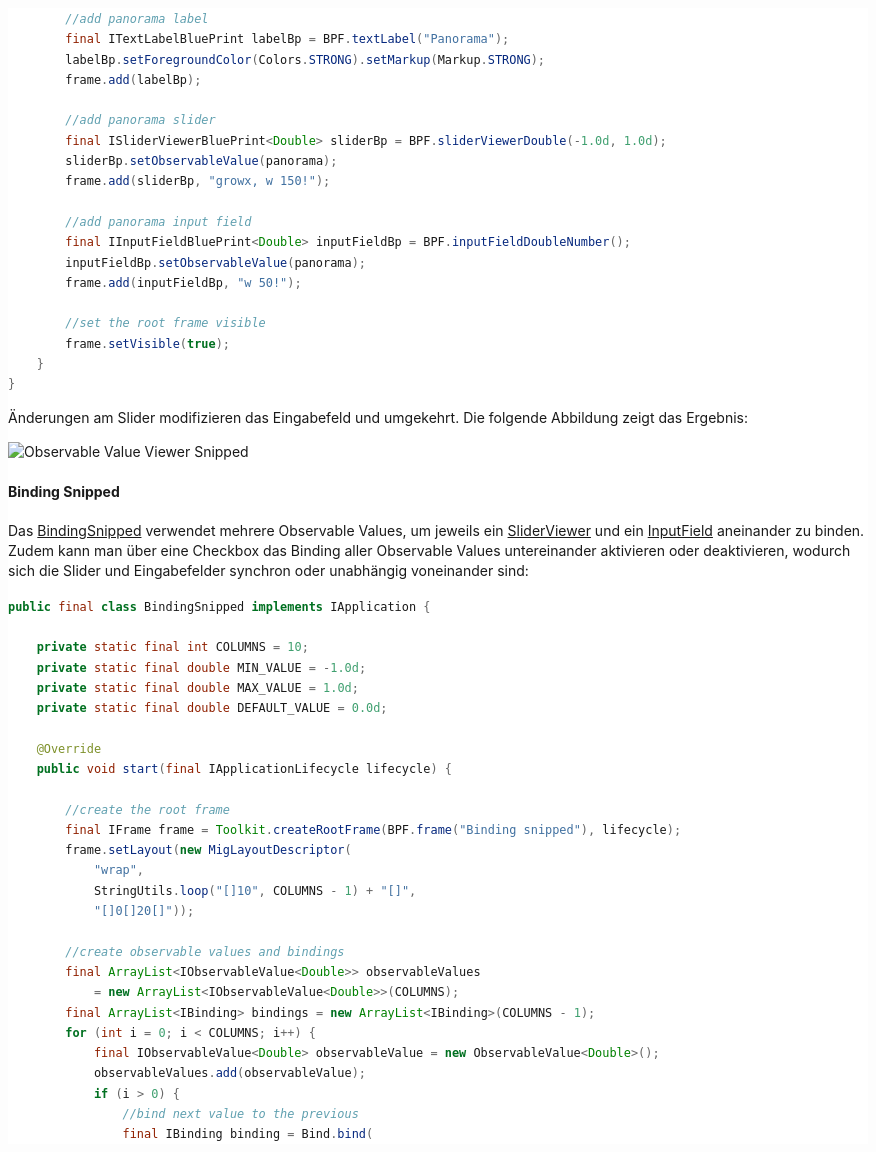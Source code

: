 ~~~{.java .numberLines startFrom="1"}
		//add panorama label
		final ITextLabelBluePrint labelBp = BPF.textLabel("Panorama");
		labelBp.setForegroundColor(Colors.STRONG).setMarkup(Markup.STRONG);
		frame.add(labelBp);

		//add panorama slider
		final ISliderViewerBluePrint<Double> sliderBp = BPF.sliderViewerDouble(-1.0d, 1.0d);
		sliderBp.setObservableValue(panorama);
		frame.add(sliderBp, "growx, w 150!");

		//add panorama input field
		final IInputFieldBluePrint<Double> inputFieldBp = BPF.inputFieldDoubleNumber();
		inputFieldBp.setObservableValue(panorama);
		frame.add(inputFieldBp, "w 50!");

		//set the root frame visible
		frame.setVisible(true);
	}
}
~~~

Änderungen am Slider modifizieren das Eingabefeld und umgekehrt. Die folgende Abbildung zeigt das Ergebnis:

![Observable Value Viewer Snipped](images/observable_slid_vwr_snipped.gif "Observable Value Viewer Snipped")



#### Binding Snipped

Das [BindingSnipped](http://code.google.com/p/jo-widgets/source/browse/trunk/modules/examples/org.jowidgets.examples.common/src/main/java/org/jowidgets/examples/common/snipped/BindingSnipped.java) verwendet mehrere Observable Values, um jeweils ein [SliderViewer]((#slider_viewer)) und ein [InputField](#input_field) aneinander zu binden. Zudem kann man über eine Checkbox das Binding aller Observable Values untereinander aktivieren oder deaktivieren, wodurch sich die Slider und Eingabefelder synchron oder unabhängig voneinander sind:

~~~{.java .numberLines startFrom="1"}
public final class BindingSnipped implements IApplication {

	private static final int COLUMNS = 10;
	private static final double MIN_VALUE = -1.0d;
	private static final double MAX_VALUE = 1.0d;
	private static final double DEFAULT_VALUE = 0.0d;

	@Override
	public void start(final IApplicationLifecycle lifecycle) {

		//create the root frame
		final IFrame frame = Toolkit.createRootFrame(BPF.frame("Binding snipped"), lifecycle);
		frame.setLayout(new MigLayoutDescriptor(
			"wrap", 
			StringUtils.loop("[]10", COLUMNS - 1) + "[]", 
			"[]0[]20[]"));

		//create observable values and bindings
		final ArrayList<IObservableValue<Double>> observableValues
			= new ArrayList<IObservableValue<Double>>(COLUMNS);
		final ArrayList<IBinding> bindings = new ArrayList<IBinding>(COLUMNS - 1);
		for (int i = 0; i < COLUMNS; i++) {
			final IObservableValue<Double> observableValue = new ObservableValue<Double>();
			observableValues.add(observableValue);
			if (i > 0) {
				//bind next value to the previous
				final IBinding binding = Bind.bind(
~~~